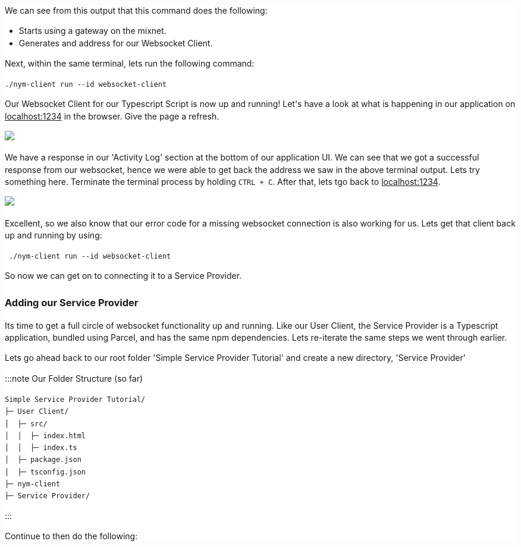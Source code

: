 We can see from this output that this command does the following:
- Starts using a gateway on the mixnet.
- Generates and address for our Websocket Client.

Next, within the same terminal, lets run the following command:

```
./nym-client run --id websocket-client 
```

Our Websocket Client for our Typescript Script is now up and running! Let's have a look at what is happening in our 
application on [localhost:1234](http://localhost:1234/) in the browser. Give the page a refresh. 

<img src="/img/tutorials/simple-websocket/image9.png"/>

We have a response in our 'Activity Log' section at the bottom of our application UI. We can see that we got a successful response from our websocket, hence we were able to get back the address we saw in the above terminal output. Lets try something here. Terminate the terminal process by holding `CTRL + C`.  After that, lets tgo back to [localhost:1234](http://localhost:1234/).

<img src="/img/tutorials/simple-websocket/image10.png"/>

Excellent, so we also know that our error code for a missing websocket connection is also working for us. Lets get that client back up and running by using:

```
 ./nym-client run --id websocket-client 
```

So now we can get on to connecting it to a Service Provider.

### Adding our Service Provider

Its time to get a full circle of websocket functionality up and running. Like our User Client, the Service Provider is a Typescript application, bundled using Parcel, and has the same npm dependencies. Lets re-iterate the same steps we went through earlier.

Lets go ahead back to our root folder 'Simple Service Provider Tutorial' and create a new directory, 'Service Provider'

:::note
    Our Folder Structure (so far)

    Simple Service Provider Tutorial/
    ├─ User Client/
    │  ├─ src/
    │  │  ├─ index.html
    │  │  ├─ index.ts
    │  ├─ package.json
    │  ├─ tsconfig.json
    ├─ nym-client
    ├─ Service Provider/

:::

Continue to then do the following:

